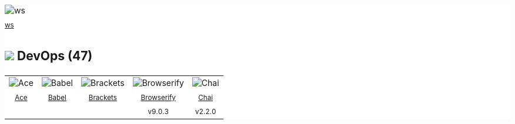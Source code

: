 <td align='center'>
  <img width='36' height='36' src='https://img.stackshare.io/service/11381/no-img-open-source.png' alt='ws'>
  <br>
  <sub><a href="https://github.com/websockets/ws">ws</a></sub>
  <br>
  <sub></sub>
</td>

</tr>
</table>

## <img src='https://img.stackshare.io/devops.svg'/> DevOps (47)
<table><tr>
  <td align='center'>
  <img width='36' height='36' src='https://img.stackshare.io/service/5372/ACE-Cloud9-EDITOR-Social-Media-icon.png' alt='Ace'>
  <br>
  <sub><a href="https://ace.c9.io">Ace</a></sub>
  <br>
  <sub></sub>
</td>

<td align='center'>
  <img width='36' height='36' src='https://img.stackshare.io/service/2739/-1wfGjNw.png' alt='Babel'>
  <br>
  <sub><a href="http://babeljs.io/">Babel</a></sub>
  <br>
  <sub></sub>
</td>

<td align='center'>
  <img width='36' height='36' src='https://img.stackshare.io/service/2226/brackets_512_400x400.png' alt='Brackets'>
  <br>
  <sub><a href="http://brackets.io/">Brackets</a></sub>
  <br>
  <sub></sub>
</td>

<td align='center'>
  <img width='36' height='36' src='https://img.stackshare.io/service/849/9esmqty2.png' alt='Browserify'>
  <br>
  <sub><a href="http://browserify.org/">Browserify</a></sub>
  <br>
  <sub>v9.0.3</sub>
</td>

<td align='center'>
  <img width='36' height='36' src='https://img.stackshare.io/service/1725/chai.png' alt='Chai'>
  <br>
  <sub><a href="http://chaijs.com/">Chai</a></sub>
  <br>
  <sub>v2.2.0</sub>
</td>
